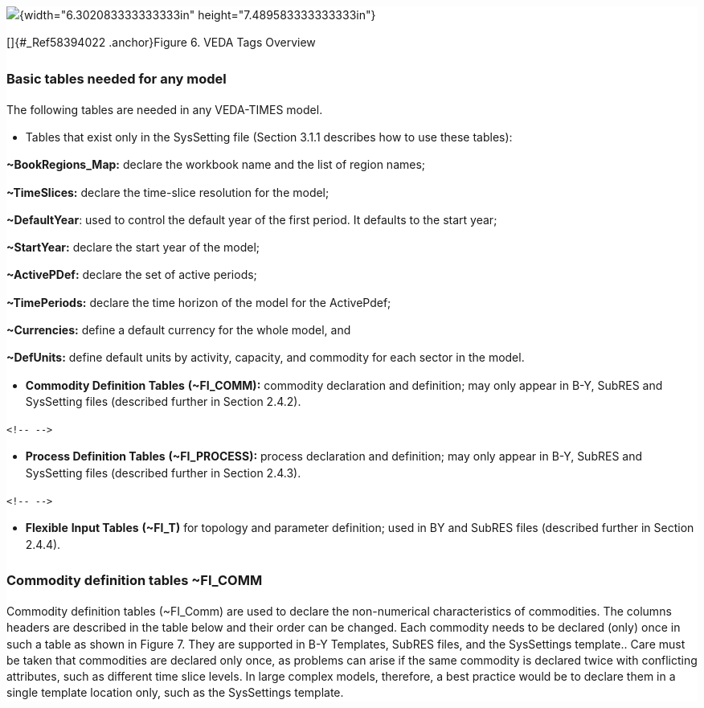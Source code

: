 ![](media/image17.png){width="6.302083333333333in"
height="7.489583333333333in"}

[]{#_Ref58394022 .anchor}Figure 6. VEDA Tags Overview

### Basic tables needed for any model

The following tables are needed in any VEDA-TIMES model.

-   Tables that exist only in the SysSetting file (Section 3.1.1
    describes how to use these tables):

**\~BookRegions_Map:** declare the workbook name and the list of region
names;

**\~TimeSlices:** declare the time-slice resolution for the model;

**\~DefaultYear**: used to control the default year of the first period.
It defaults to the start year;

**\~StartYear:** declare the start year of the model;

**\~ActivePDef:** declare the set of active periods;

**\~TimePeriods:** declare the time horizon of the model for the
ActivePdef;

**\~Currencies:** define a default currency for the whole model, and

**\~DefUnits:** define default units by activity, capacity, and
commodity for each sector in the model.

-   **Commodity Definition Tables** **(\~FI_COMM):** commodity
    declaration and definition; may only appear in B-Y, SubRES and
    SysSetting files (described further in Section 2.4.2).

```{=html}
<!-- -->
```
-   **Process Definition Tables** **(\~FI_PROCESS):** process
    declaration and definition; may only appear in B-Y, SubRES and
    SysSetting files (described further in Section 2.4.3).

```{=html}
<!-- -->
```
-   **Flexible** **Input Tables** **(\~FI_T)** for topology and
    parameter definition; used in BY and SubRES files (described further
    in Section 2.4.4).

### Commodity definition tables \~FI_COMM

Commodity definition tables (\~FI_Comm) are used to declare the
non-numerical characteristics of commodities. The columns headers are
described in the table below and their order can be changed. Each
commodity needs to be declared (only) once in such a table as shown in
Figure 7. They are supported in B-Y Templates, SubRES files, and the
SysSettings template.. Care must be taken that commodities are declared
only once, as problems can arise if the same commodity is declared twice
with conflicting attributes, such as different time slice levels. In
large complex models, therefore, a best practice would be to declare
them in a single template location only, such as the SysSettings
template.
